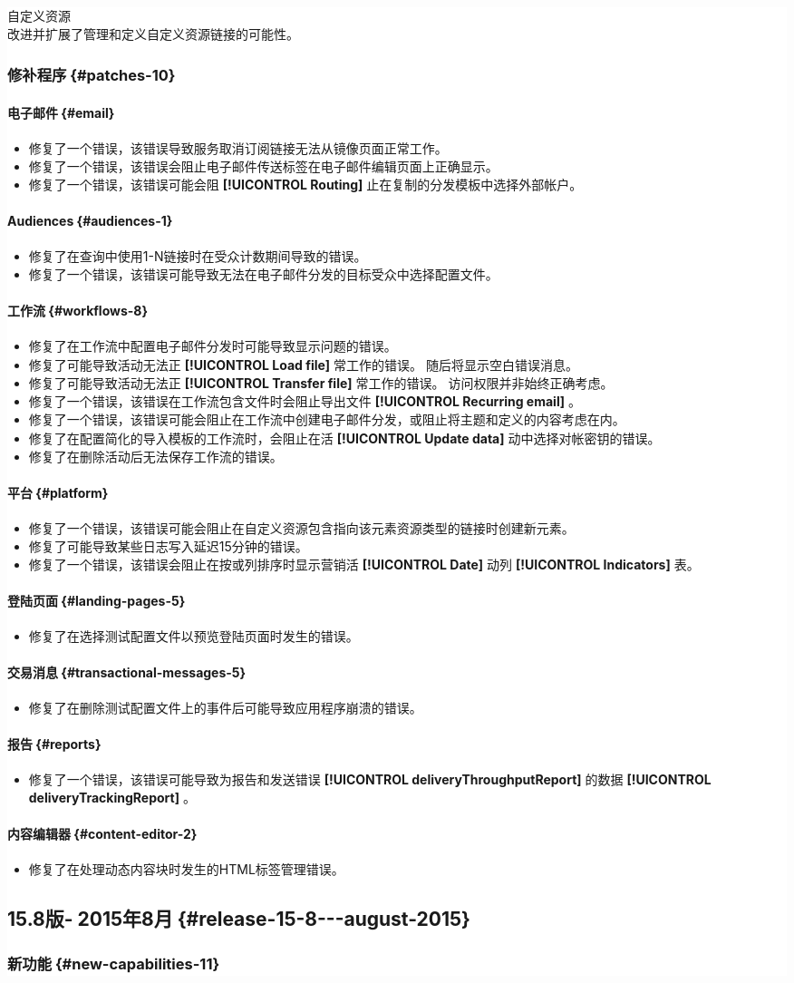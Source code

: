    <td> 自定义资源<br /> </td> 
   <td> 改进并扩展了管理和定义自定义资源链接的可能性。<br /> </td> 
  </tr> 
 </tbody> 
</table>

### 修补程序 {#patches-10}

#### 电子邮件 {#email}

* 修复了一个错误，该错误导致服务取消订阅链接无法从镜像页面正常工作。
* 修复了一个错误，该错误会阻止电子邮件传送标签在电子邮件编辑页面上正确显示。
* 修复了一个错误，该错误可能会阻 **[!UICONTROL Routing]** 止在复制的分发模板中选择外部帐户。

#### Audiences {#audiences-1}

* 修复了在查询中使用1-N链接时在受众计数期间导致的错误。
* 修复了一个错误，该错误可能导致无法在电子邮件分发的目标受众中选择配置文件。

#### 工作流 {#workflows-8}

* 修复了在工作流中配置电子邮件分发时可能导致显示问题的错误。
* 修复了可能导致活动无法正 **[!UICONTROL Load file]** 常工作的错误。 随后将显示空白错误消息。
* 修复了可能导致活动无法正 **[!UICONTROL Transfer file]** 常工作的错误。 访问权限并非始终正确考虑。
* 修复了一个错误，该错误在工作流包含文件时会阻止导出文件 **[!UICONTROL Recurring email]** 。
* 修复了一个错误，该错误可能会阻止在工作流中创建电子邮件分发，或阻止将主题和定义的内容考虑在内。
* 修复了在配置简化的导入模板的工作流时，会阻止在活 **[!UICONTROL Update data]** 动中选择对帐密钥的错误。
* 修复了在删除活动后无法保存工作流的错误。

#### 平台 {#platform}

* 修复了一个错误，该错误可能会阻止在自定义资源包含指向该元素资源类型的链接时创建新元素。
* 修复了可能导致某些日志写入延迟15分钟的错误。
* 修复了一个错误，该错误会阻止在按或列排序时显示营销活 **[!UICONTROL Date]** 动列 **[!UICONTROL Indicators]** 表。

#### 登陆页面 {#landing-pages-5}

* 修复了在选择测试配置文件以预览登陆页面时发生的错误。

#### 交易消息 {#transactional-messages-5}

* 修复了在删除测试配置文件上的事件后可能导致应用程序崩溃的错误。

#### 报告 {#reports}

* 修复了一个错误，该错误可能导致为报告和发送错误 **[!UICONTROL deliveryThroughputReport]** 的数据 **[!UICONTROL deliveryTrackingReport]** 。

#### 内容编辑器 {#content-editor-2}

* 修复了在处理动态内容块时发生的HTML标签管理错误。

## 15.8版- 2015年8月 {#release-15-8---august-2015}

### 新功能 {#new-capabilities-11}
